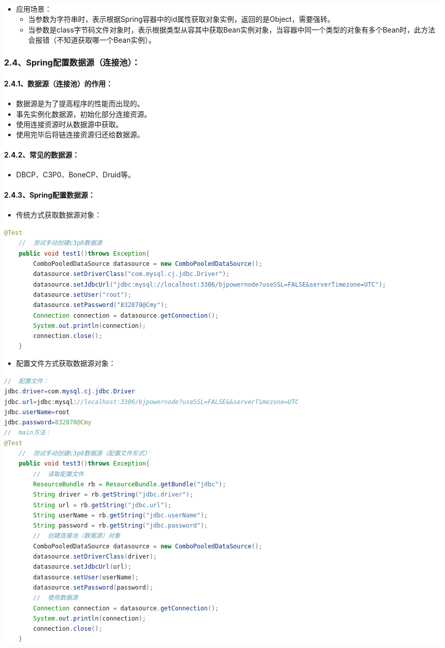 - 应用场景：
  - 当参数为字符串时，表示根据Spring容器中的id属性获取对象实例，返回的是Object，需要强转。
  - 当参数是class字节码文件对象时，表示根据类型从容其中获取Bean实例对象，当容器中同一个类型的对象有多个Bean时，此方法会报错（不知道获取哪一个Bean实例）。

### 2.4、Spring配置数据源（连接池）：

#### 2.4.1、数据源（连接池）的作用：

- 数据源是为了提高程序的性能而出现的。
- 事先实例化数据源，初始化部分连接资源。
- 使用连接资源时从数据源中获取。
- 使用完毕后将链连接资源归还给数据源。

#### 2.4.2、常见的数据源：

- DBCP、C3P0、BoneCP、Druid等。

#### 2.4.3、Spring配置数据源：

- 传统方式获取数据源对象：

```java
@Test
    //  测试手动创建c3p0数据源
    public void test1()throws Exception{
        ComboPooledDataSource datasource = new ComboPooledDataSource();
        datasource.setDriverClass("com.mysql.cj.jdbc.Driver");
        datasource.setJdbcUrl("jdbc:mysql://localhost:3306/bjpowernode?useSSL=FALSE&serverTimezone=UTC");
        datasource.setUser("root");
        datasource.setPassword("832870@Cmy");
        Connection connection = datasource.getConnection();
        System.out.println(connection);
        connection.close();
    }
```

- 配置文件方式获取数据源对象：

```java
//	配置文件：
jdbc.driver=com.mysql.cj.jdbc.Driver
jdbc.url=jdbc:mysql://localhost:3306/bjpowernode?useSSL=FALSE&&serverTimezone=UTC
jdbc.userName=root
jdbc.password=832870@Cmy
//	main方法：
@Test
    //  测试手动创建c3p0数据源（配置文件形式）
    public void test3()throws Exception{
        //  读取配置文件
        ResourceBundle rb = ResourceBundle.getBundle("jdbc");
        String driver = rb.getString("jdbc.driver");
        String url = rb.getString("jdbc.url");
        String userName = rb.getString("jdbc.userName");
        String password = rb.getString("jdbc.password");
        //  创建连接池（数据源）对象
        ComboPooledDataSource datasource = new ComboPooledDataSource();
        datasource.setDriverClass(driver);
        datasource.setJdbcUrl(url);
        datasource.setUser(userName);
        datasource.setPassword(password);
        //  使用数据源
        Connection connection = datasource.getConnection();
        System.out.println(connection);
        connection.close();
    }
```